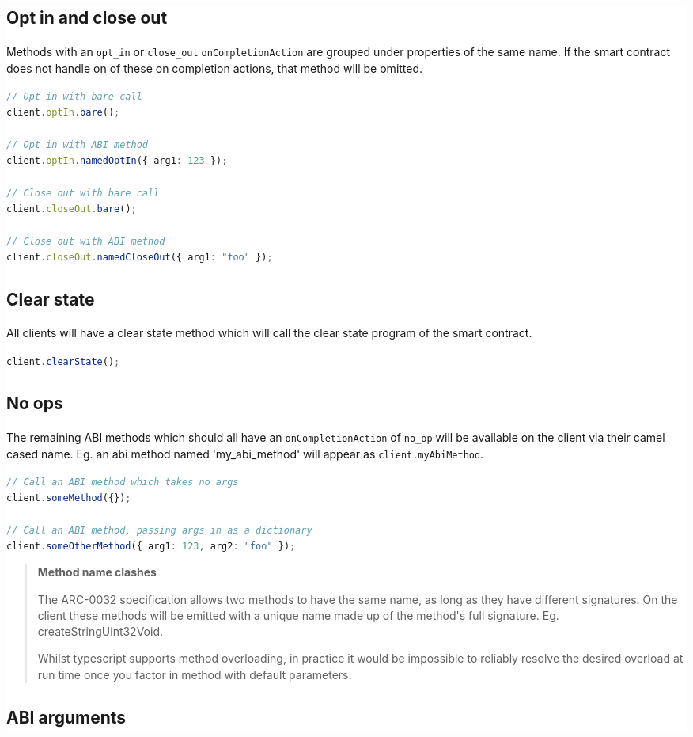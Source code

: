 ## Opt in and close out

Methods with an `opt_in` or `close_out` `onCompletionAction` are grouped under properties of the same name. If the smart contract does not handle on of these on completion actions, that method will be omitted.

```ts
// Opt in with bare call
client.optIn.bare();

// Opt in with ABI method
client.optIn.namedOptIn({ arg1: 123 });

// Close out with bare call
client.closeOut.bare();

// Close out with ABI method
client.closeOut.namedCloseOut({ arg1: "foo" });
```

## Clear state

All clients will have a clear state method which will call the clear state program of the smart contract.

```ts
client.clearState();
```

## No ops

The remaining ABI methods which should all have an `onCompletionAction` of `no_op` will be available on the client via their camel cased name. Eg. an abi method named 'my_abi_method' will appear as `client.myAbiMethod`.

```ts
// Call an ABI method which takes no args
client.someMethod({});

// Call an ABI method, passing args in as a dictionary
client.someOtherMethod({ arg1: 123, arg2: "foo" });
```

> **Method name clashes**
>
> The ARC-0032 specification allows two methods to have the same name, as long as they have different signatures. On the client these methods will be emitted with a unique name made up of the method's full signature. Eg. createStringUint32Void.
>
> Whilst typescript supports method overloading, in practice it would be impossible to reliably resolve the desired overload at run time once you factor in method with default parameters.

## ABI arguments
